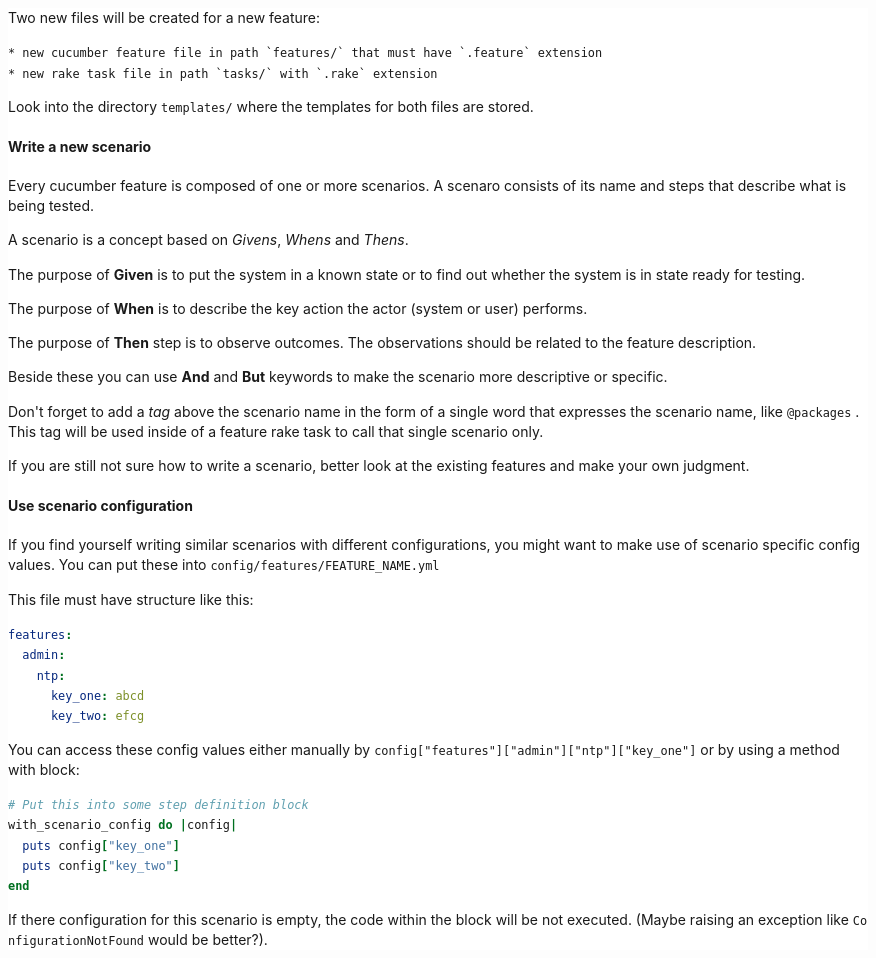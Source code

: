  Two new files will be created for a new feature:

    * new cucumber feature file in path `features/` that must have `.feature` extension  
    * new rake task file in path `tasks/` with `.rake` extension  

  Look into the directory `templates/` where the templates for both files are stored.


#### Write a new scenario

  Every cucumber feature is composed of one or more scenarios. A scenaro consists
  of its name and steps that describe what is being tested.

  A scenario is a concept based on *Givens*, *Whens* and *Thens*.

  The purpose of __Given__ is to put the system in a known state or to find out
  whether the system is in state ready for testing.

  The purpose of __When__ is to describe the key action the actor (system or user)
  performs.

  The purpose of __Then__ step is to observe outcomes. The observations
  should be related to the feature description.

  Beside these you can use __And__ and __But__ keywords to make the scenario
  more descriptive or specific.

  Don't forget to add a *tag* above the scenario name in the form of
  a single word that expresses the scenario name, like `@packages` . This tag
  will be used inside of a feature rake task to call that single scenario only.

  If you are still not sure how to write a scenario, better look at the existing
  features and make your own judgment.


#### Use scenario configuration

  If you find yourself writing similar scenarios with different configurations,
  you might want to make use of scenario specific config values. You can put these
  into `config/features/FEATURE_NAME.yml`

  This file must have structure like this:

  ```yaml
  features:
    admin:
      ntp:
        key_one: abcd
        key_two: efcg
  ```

  You can access these config values either manually by
  `config["features"]["admin"]["ntp"]["key_one"]` or by using a method with block:

  ```ruby
  # Put this into some step definition block
  with_scenario_config do |config|
    puts config["key_one"]
    puts config["key_two"]
  end
  ```
  If there configuration for this scenario is empty, the code within the block will
  be not executed. (Maybe raising an exception like `ConfigurationNotFound` would be 
  better?).
